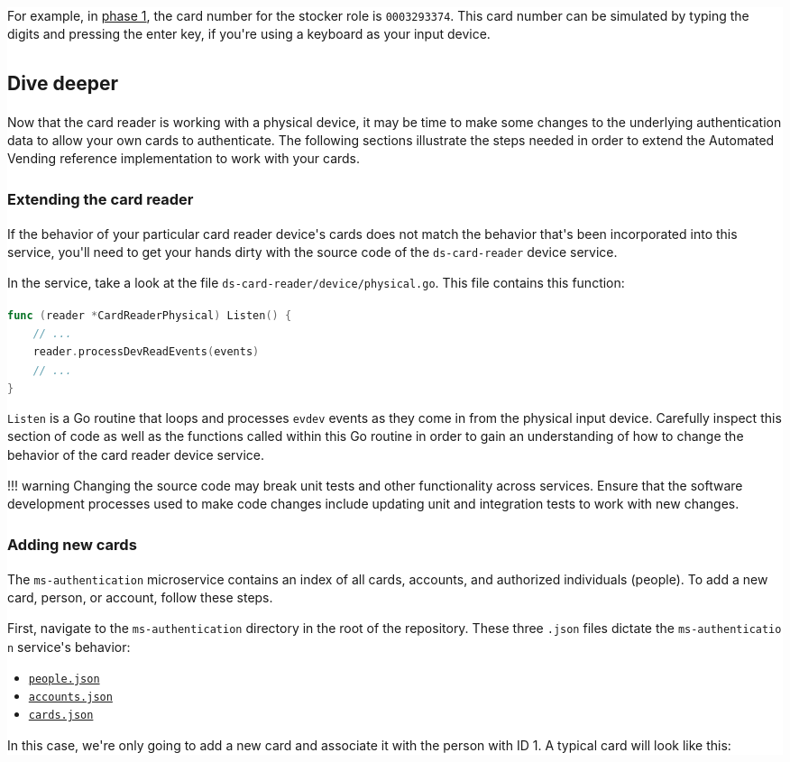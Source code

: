For example, in [phase 1](./phase1.md#walkthrough-of-scenarios), the card number for the stocker role is `0003293374`. This card number can be simulated by typing the digits and pressing the enter key, if you're using a keyboard as your input device.

## Dive deeper

Now that the card reader is working with a physical device, it may be time to make some changes to the underlying authentication data to allow your own cards to authenticate. The following sections illustrate the steps needed in order to extend the Automated Vending reference implementation to work with your cards.

### Extending the card reader

If the behavior of your particular card reader device's cards does not match the behavior that's been incorporated into this service, you'll need to get your hands dirty with the source code of the `ds-card-reader` device service.

In the service, take a look at the file `ds-card-reader/device/physical.go`. This file contains this function:

```go
func (reader *CardReaderPhysical) Listen() {
    // ...
    reader.processDevReadEvents(events)
    // ...
}
```

`Listen` is a Go routine that loops and processes `evdev` events as they come in from the physical input device. Carefully inspect this section of code as well as the functions called within this Go routine in order to gain an understanding of how to change the behavior of the card reader device service.

!!! warning
    Changing the source code may break unit tests and other functionality across services. Ensure that the software development processes used to make code changes include updating unit and integration tests to work with new changes.

### Adding new cards

The `ms-authentication` microservice contains an index of all cards, accounts, and authorized individuals (people). To add a new card, person, or account, follow these steps.

First, navigate to the `ms-authentication` directory in the root of the repository. These three `.json` files dictate the `ms-authentication` service's behavior:

- [`people.json`](https://github.com/intel-retail/automated-vending/blob/Edgex-3.0/ms-authentication/people.json)
- [`accounts.json`](https://github.com/intel-retail/automated-vending/blob/Edgex-3.0/ms-authentication/accounts.json)
- [`cards.json`](https://github.com/intel-retail/automated-vending/blob/Edgex-3.0/ms-authentication/cards.json)

In this case, we're only going to add a new card and associate it with the person with ID 1. A typical card will look like this:
